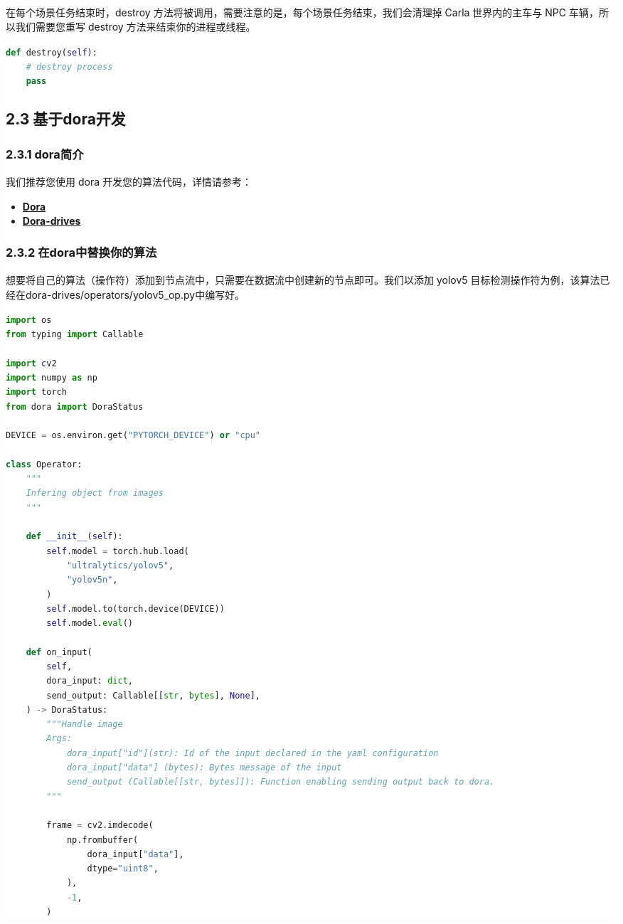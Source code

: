在每个场景任务结束时，destroy 方法将被调用，需要注意的是，每个场景任务结束，我们会清理掉 Carla 世界内的主车与 NPC 车辆，所以我们需要您重写 destroy 方法来结束你的进程或线程。

```python
def destroy(self):
    # destroy process 
    pass
```

## 2.3 基于dora开发

### 2.3.1 dora简介
我们推荐您使用 dora 开发您的算法代码，详情请参考：
- [**Dora**](https://github.com/dora-rs/dora)
- [**Dora-drives**](https://github.com/dora-rs/dora-drives)

### 2.3.2 在dora中替换你的算法

想要将自己的算法（操作符）添加到节点流中，只需要在数据流中创建新的节点即可。我们以添加 yolov5 目标检测操作符为例，该算法已经在dora-drives/operators/yolov5_op.py中编写好。

```python
import os
from typing import Callable

import cv2
import numpy as np
import torch
from dora import DoraStatus

DEVICE = os.environ.get("PYTORCH_DEVICE") or "cpu"

class Operator:
    """
    Infering object from images
    """

    def __init__(self):
        self.model = torch.hub.load(
            "ultralytics/yolov5",
            "yolov5n",
        )
        self.model.to(torch.device(DEVICE))
        self.model.eval()

    def on_input(
        self,
        dora_input: dict,
        send_output: Callable[[str, bytes], None],
    ) -> DoraStatus:
        """Handle image
        Args:
            dora_input["id"](str): Id of the input declared in the yaml configuration
            dora_input["data"] (bytes): Bytes message of the input
            send_output (Callable[[str, bytes]]): Function enabling sending output back to dora.
        """

        frame = cv2.imdecode(
            np.frombuffer(
                dora_input["data"],
                dtype="uint8",
            ),
            -1,
        )
```